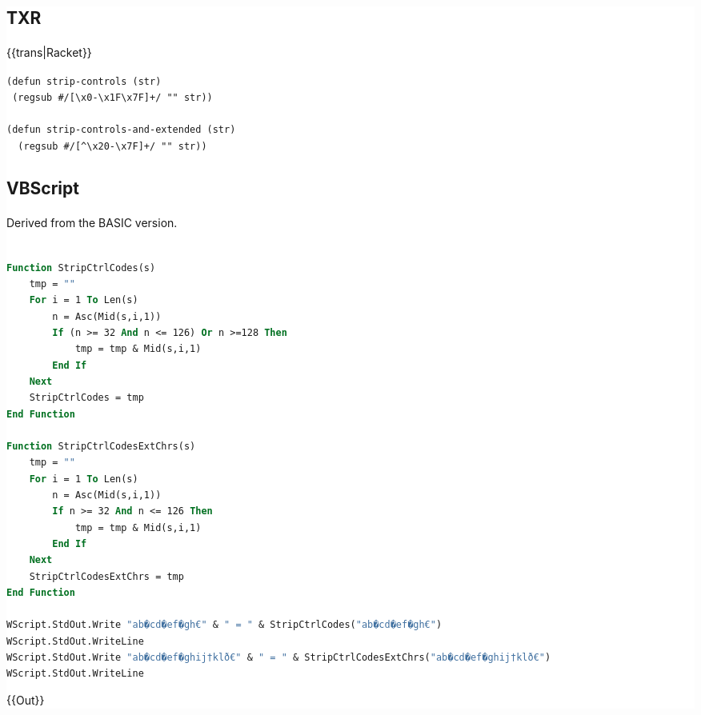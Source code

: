 

## TXR


{{trans|Racket}}


```txrlisp
(defun strip-controls (str)
 (regsub #/[\x0-\x1F\x7F]+/ "" str))

(defun strip-controls-and-extended (str)
  (regsub #/[^\x20-\x7F]+/ "" str))
```



## VBScript

Derived from the BASIC version.

```vb

Function StripCtrlCodes(s)
	tmp = ""
	For i = 1 To Len(s)
		n = Asc(Mid(s,i,1))
		If (n >= 32 And n <= 126) Or n >=128 Then
			tmp = tmp & Mid(s,i,1)
		End If
	Next
	StripCtrlCodes = tmp
End Function

Function StripCtrlCodesExtChrs(s)
	tmp = ""
	For i = 1 To Len(s)
		n = Asc(Mid(s,i,1))
		If n >= 32 And n <= 126 Then
			tmp = tmp & Mid(s,i,1)
		End If
	Next
	StripCtrlCodesExtChrs = tmp
End Function

WScript.StdOut.Write "ab�cd�ef�gh€" & " = " & StripCtrlCodes("ab�cd�ef�gh€")
WScript.StdOut.WriteLine
WScript.StdOut.Write "ab�cd�ef�ghij†klð€" & " = " & StripCtrlCodesExtChrs("ab�cd�ef�ghij†klð€")
WScript.StdOut.WriteLine

```


{{Out}}
